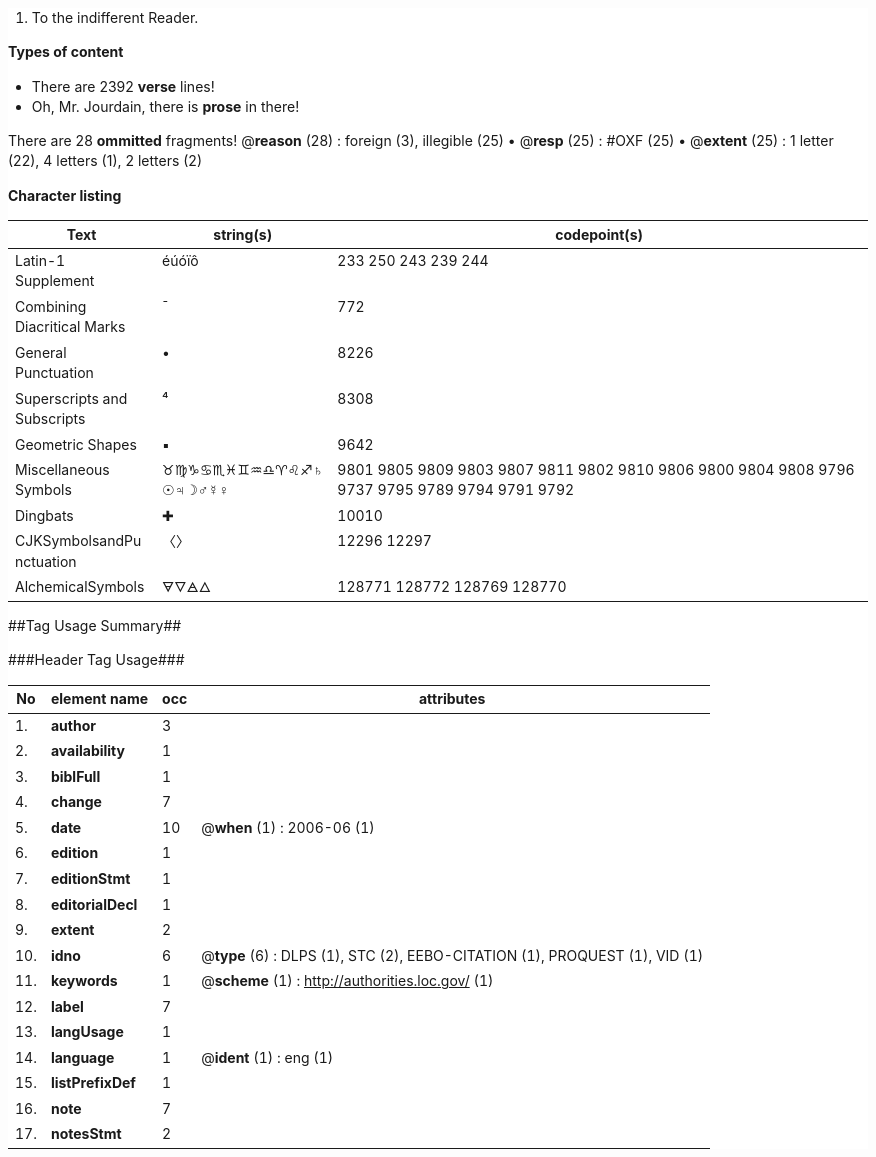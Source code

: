1. To the indifferent Reader.

**Types of content**

  * There are 2392 **verse** lines!
  * Oh, Mr. Jourdain, there is **prose** in there!

There are 28 **ommitted** fragments! 
 @__reason__ (28) : foreign (3), illegible (25)  •  @__resp__ (25) : #OXF (25)  •  @__extent__ (25) : 1 letter (22), 4 letters (1), 2 letters (2)

**Character listing**


|Text|string(s)|codepoint(s)|
|---|---|---|
|Latin-1 Supplement|éúóïô|233 250 243 239 244|
|Combining             Diacritical Marks|̄|772|
|General Punctuation|•|8226|
|Superscripts             and Subscripts|⁴|8308|
|Geometric Shapes|▪|9642|
|Miscellaneous Symbols|♉♍♑♋♏♓♊♒♎♈♌♐♄☉♃☽♂☿♀|9801 9805 9809 9803 9807 9811 9802 9810 9806 9800 9804 9808 9796 9737 9795 9789 9794 9791 9792|
|Dingbats|✚|10010|
|CJKSymbolsandPunctuation|〈〉|12296 12297|
|AlchemicalSymbols|🜃🜄🜁🜂|128771 128772 128769 128770|

##Tag Usage Summary##

###Header Tag Usage###

|No|element name|occ|attributes|
|---|---|---|---|
|1.|__author__|3||
|2.|__availability__|1||
|3.|__biblFull__|1||
|4.|__change__|7||
|5.|__date__|10| @__when__ (1) : 2006-06 (1)|
|6.|__edition__|1||
|7.|__editionStmt__|1||
|8.|__editorialDecl__|1||
|9.|__extent__|2||
|10.|__idno__|6| @__type__ (6) : DLPS (1), STC (2), EEBO-CITATION (1), PROQUEST (1), VID (1)|
|11.|__keywords__|1| @__scheme__ (1) : http://authorities.loc.gov/ (1)|
|12.|__label__|7||
|13.|__langUsage__|1||
|14.|__language__|1| @__ident__ (1) : eng (1)|
|15.|__listPrefixDef__|1||
|16.|__note__|7||
|17.|__notesStmt__|2||